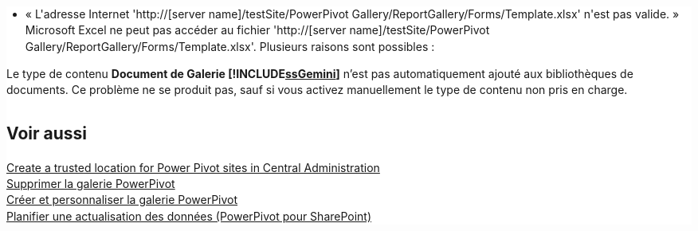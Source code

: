 -   « L'adresse Internet 'http://[server name]/testSite/PowerPivot Gallery/ReportGallery/Forms/Template.xlsx' n'est pas valide. » Microsoft Excel ne peut pas accéder au fichier 'http://[server name]/testSite/PowerPivot Gallery/ReportGallery/Forms/Template.xlsx'. Plusieurs raisons sont possibles :  
  
 Le type de contenu **Document de Galerie [!INCLUDE[ssGemini](../../includes/ssgemini-md.md)]** n’est pas automatiquement ajouté aux bibliothèques de documents. Ce problème ne se produit pas, sauf si vous activez manuellement le type de contenu non pris en charge.  
  
## <a name="see-also"></a>Voir aussi  
 [Create a trusted location for Power Pivot sites in Central Administration](../../analysis-services/power-pivot-sharepoint/create-a-trusted-location-for-power-pivot-sites-in-central-administration.md)   
 [Supprimer la galerie PowerPivot](../../analysis-services/power-pivot-sharepoint/delete-power-pivot-gallery.md)   
 [Créer et personnaliser la galerie PowerPivot](../../analysis-services/power-pivot-sharepoint/create-and-customize-power-pivot-gallery.md)   
 [Planifier une actualisation des données (PowerPivot pour SharePoint)](http://msdn.microsoft.com/en-us/8571208f-6aae-4058-83c6-9f916f5e2f9b)  
  
  
